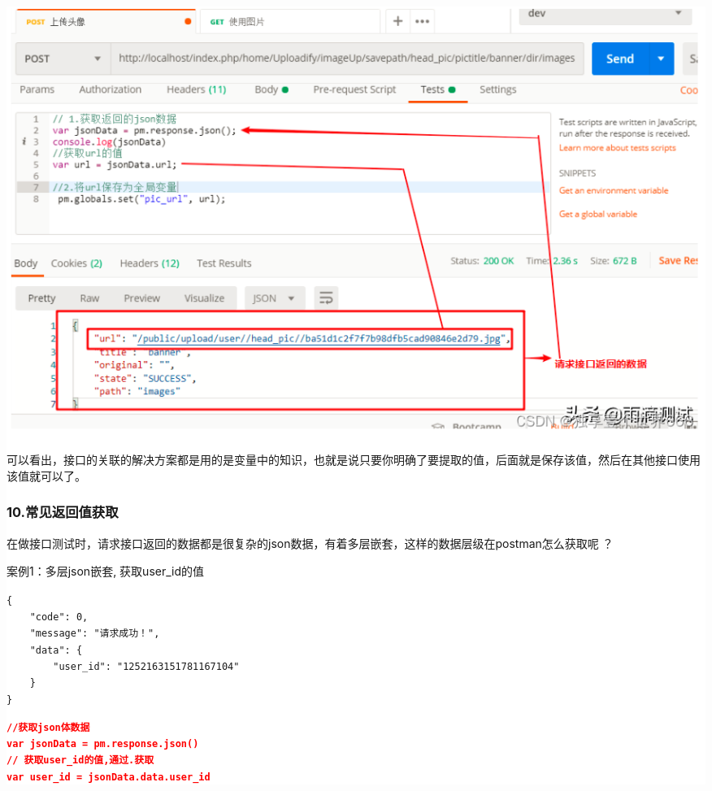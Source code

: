![img](Postman使用教程.assets/cbd858132db840bab1ea26491f0ca2ee.png)

 可以看出，接口的关联的解决方案都是用的是变量中的知识，也就是说只要你明确了要提取的值，后面就是保存该值，然后在其他接口使用该值就可以了。

### 10.常见返回值获取

在做接口测试时，请求接口返回的数据都是很复杂的json数据，有着多层嵌套，这样的数据层级在postman怎么获取呢 ？

案例1：多层json嵌套, 获取user_id的值

```jso
{  
    "code": 0,  
    "message": "请求成功！",  
    "data": {  
        "user_id": "1252163151781167104"  
    }  
}
```

```json
//获取json体数据  
var jsonData = pm.response.json()  
// 获取user_id的值,通过.获取  
var user_id = jsonData.data.user_id
```
